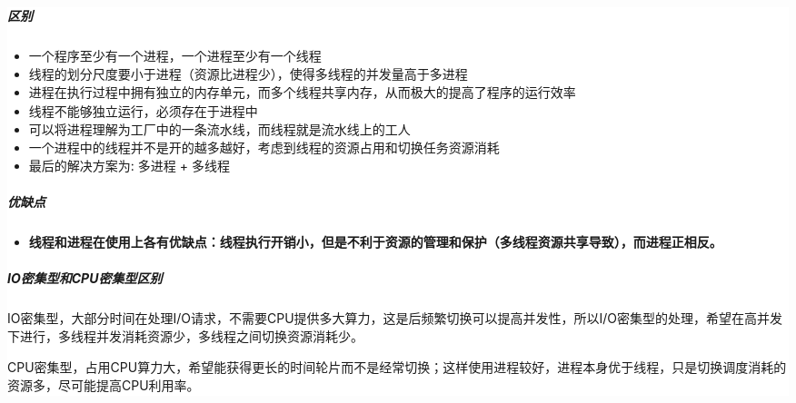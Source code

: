 ##### 区别

- 一个程序至少有一个进程，一个进程至少有一个线程
- 线程的划分尺度要小于进程（资源比进程少），使得多线程的并发量高于多进程
- 进程在执行过程中拥有独立的内存单元，而多个线程共享内存，从而极大的提高了程序的运行效率
- 线程不能够独立运行，必须存在于进程中
- 可以将进程理解为工厂中的一条流水线，而线程就是流水线上的工人
- 一个进程中的线程并不是开的越多越好，考虑到线程的资源占用和切换任务资源消耗
- 最后的解决方案为: 多进程 + 多线程

##### 优缺点

- **线程和进程在使用上各有优缺点：线程执行开销小，但是不利于资源的管理和保护（多线程资源共享导致），而进程正相反。**

##### IO密集型和CPU密集型区别

IO密集型，大部分时间在处理I/O请求，不需要CPU提供多大算力，这是后频繁切换可以提高并发性，所以I/O密集型的处理，希望在高并发下进行，多线程并发消耗资源少，多线程之间切换资源消耗少。

CPU密集型，占用CPU算力大，希望能获得更长的时间轮片而不是经常切换；这样使用进程较好，进程本身优于线程，只是切换调度消耗的资源多，尽可能提高CPU利用率。







